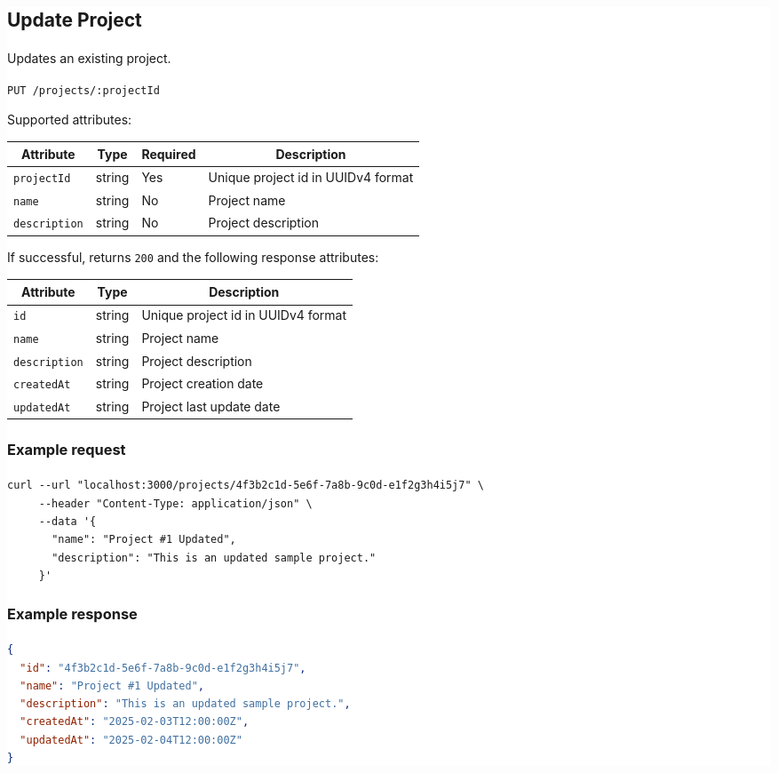 ## Update Project

Updates an existing project.

```plaintext
PUT /projects/:projectId
```

Supported attributes:

| Attribute     | Type   | Required | Description                        |
|---------------|--------|----------|------------------------------------|
| `projectId`   | string | Yes      | Unique project id in UUIDv4 format |
| `name`        | string | No       | Project name                       |
| `description` | string | No       | Project description                |

If successful, returns `200` and the following response attributes:

| Attribute     | Type   | Description                        |
|---------------|--------|------------------------------------|
| `id`          | string | Unique project id in UUIDv4 format |
| `name`        | string | Project name                       |
| `description` | string | Project description                |
| `createdAt`   | string | Project creation date              |
| `updatedAt`   | string | Project last update date           |

### Example request

```shell
curl --url "localhost:3000/projects/4f3b2c1d-5e6f-7a8b-9c0d-e1f2g3h4i5j7" \
     --header "Content-Type: application/json" \
     --data '{
       "name": "Project #1 Updated",
       "description": "This is an updated sample project."
     }'
```

### Example response

```json
{
  "id": "4f3b2c1d-5e6f-7a8b-9c0d-e1f2g3h4i5j7",
  "name": "Project #1 Updated",
  "description": "This is an updated sample project.",
  "createdAt": "2025-02-03T12:00:00Z",
  "updatedAt": "2025-02-04T12:00:00Z"
}
```
